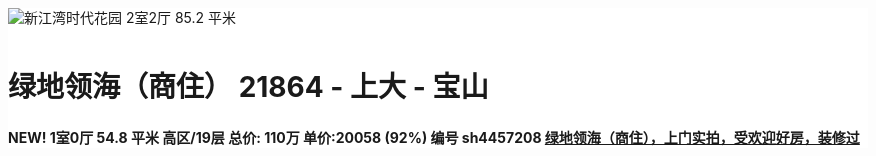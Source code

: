 ![新江湾时代花园 2室2厅 85.2 平米](http://cdn7.dooioo.com/static/img/new-version/default_block.png)

    


# 绿地领海（商住） 21864 - 上大 - 宝山

#### NEW! 1室0厅 54.8 平米 高区/19层 总价: 110万 单价:20058 (92%) 编号 sh4457208 [绿地领海（商住），上门实拍，受欢迎好房，装修过](https://href.li/?http://sh.lianjia.com/ershoufang/sh4457208.html)

